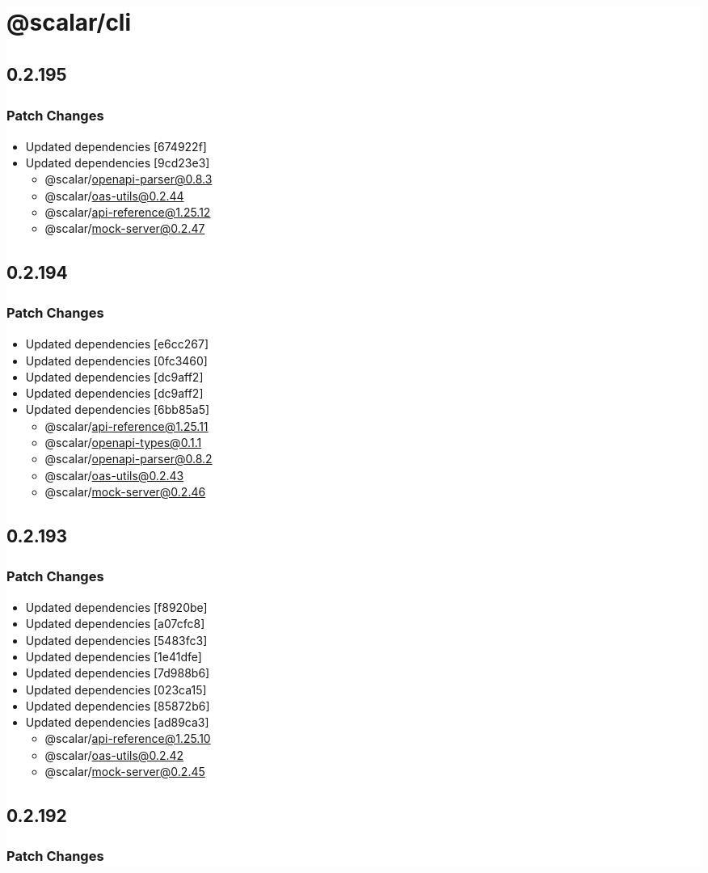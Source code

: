 # @scalar/cli

## 0.2.195

### Patch Changes

- Updated dependencies [674922f]
- Updated dependencies [9cd23e3]
  - @scalar/openapi-parser@0.8.3
  - @scalar/oas-utils@0.2.44
  - @scalar/api-reference@1.25.12
  - @scalar/mock-server@0.2.47

## 0.2.194

### Patch Changes

- Updated dependencies [e6cc267]
- Updated dependencies [0fc3460]
- Updated dependencies [dc9aff2]
- Updated dependencies [dc9aff2]
- Updated dependencies [6bb85a5]
  - @scalar/api-reference@1.25.11
  - @scalar/openapi-types@0.1.1
  - @scalar/openapi-parser@0.8.2
  - @scalar/oas-utils@0.2.43
  - @scalar/mock-server@0.2.46

## 0.2.193

### Patch Changes

- Updated dependencies [f8920be]
- Updated dependencies [a07cfc8]
- Updated dependencies [5483fc3]
- Updated dependencies [1e41dfe]
- Updated dependencies [7d988b6]
- Updated dependencies [023ca15]
- Updated dependencies [85872b6]
- Updated dependencies [ad89ca3]
  - @scalar/api-reference@1.25.10
  - @scalar/oas-utils@0.2.42
  - @scalar/mock-server@0.2.45

## 0.2.192

### Patch Changes
